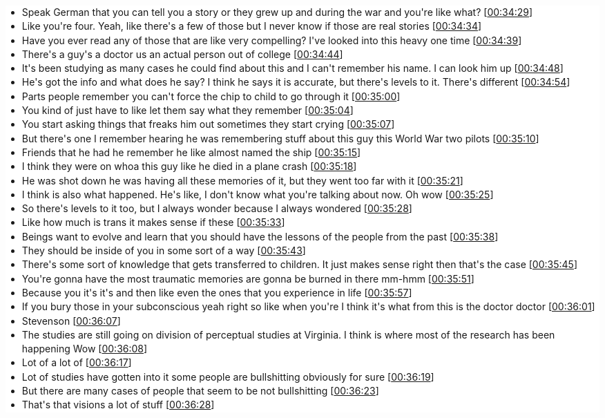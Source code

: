 *  Speak German that you can tell you a story or they grew up and during the war and you're like what? [[00:34:29](https://www.youtube.com/watch?v=9jDb81-S2RQ&t=2069.84s)]
*  Like you're four. Yeah, like there's a few of those but I never know if those are real stories [[00:34:34](https://www.youtube.com/watch?v=9jDb81-S2RQ&t=2074.1800000000003s)]
*  Have you ever read any of those that are like very compelling? I've looked into this heavy one time [[00:34:39](https://www.youtube.com/watch?v=9jDb81-S2RQ&t=2079.36s)]
*  There's a guy's a doctor us an actual person out of college [[00:34:44](https://www.youtube.com/watch?v=9jDb81-S2RQ&t=2084.1600000000003s)]
*  It's been studying as many cases he could find about this and I can't remember his name. I can look him up [[00:34:48](https://www.youtube.com/watch?v=9jDb81-S2RQ&t=2088.48s)]
*  He's got the info and what does he say? I think he says it is accurate, but there's levels to it. There's different [[00:34:54](https://www.youtube.com/watch?v=9jDb81-S2RQ&t=2094.1200000000003s)]
*  Parts people remember you can't force the chip to child to go through it [[00:35:00](https://www.youtube.com/watch?v=9jDb81-S2RQ&t=2100.78s)]
*  You kind of just have to like let them say what they remember [[00:35:04](https://www.youtube.com/watch?v=9jDb81-S2RQ&t=2104.92s)]
*  You start asking things that freaks him out sometimes they start crying [[00:35:07](https://www.youtube.com/watch?v=9jDb81-S2RQ&t=2107.16s)]
*  But there's one I remember hearing he was remembering stuff about this guy this World War two pilots [[00:35:10](https://www.youtube.com/watch?v=9jDb81-S2RQ&t=2110.16s)]
*  Friends that he had he remember he like almost named the ship [[00:35:15](https://www.youtube.com/watch?v=9jDb81-S2RQ&t=2115.6s)]
*  I think they were on whoa this guy like he died in a plane crash [[00:35:18](https://www.youtube.com/watch?v=9jDb81-S2RQ&t=2118.4s)]
*  He was shot down he was having all these memories of it, but they went too far with it [[00:35:21](https://www.youtube.com/watch?v=9jDb81-S2RQ&t=2121.16s)]
*  I think is also what happened. He's like, I don't know what you're talking about now. Oh wow [[00:35:25](https://www.youtube.com/watch?v=9jDb81-S2RQ&t=2125.0s)]
*  So there's levels to it too, but I always wonder because I always wondered [[00:35:28](https://www.youtube.com/watch?v=9jDb81-S2RQ&t=2128.4s)]
*  Like how much is trans it makes sense if these [[00:35:33](https://www.youtube.com/watch?v=9jDb81-S2RQ&t=2133.9s)]
*  Beings want to evolve and learn that you should have the lessons of the people from the past [[00:35:38](https://www.youtube.com/watch?v=9jDb81-S2RQ&t=2138.38s)]
*  They should be inside of you in some sort of a way [[00:35:43](https://www.youtube.com/watch?v=9jDb81-S2RQ&t=2143.34s)]
*  There's some sort of knowledge that gets transferred to children. It just makes sense right then that's the case [[00:35:45](https://www.youtube.com/watch?v=9jDb81-S2RQ&t=2145.62s)]
*  You're gonna have the most traumatic memories are gonna be burned in there mm-hmm [[00:35:51](https://www.youtube.com/watch?v=9jDb81-S2RQ&t=2151.38s)]
*  Because you it's it's and then like even the ones that you experience in life [[00:35:57](https://www.youtube.com/watch?v=9jDb81-S2RQ&t=2157.5s)]
*  If you bury those in your subconscious yeah right so like when you're I think it's what from this is the doctor doctor [[00:36:01](https://www.youtube.com/watch?v=9jDb81-S2RQ&t=2161.3s)]
*  Stevenson [[00:36:07](https://www.youtube.com/watch?v=9jDb81-S2RQ&t=2167.78s)]
*  The studies are still going on division of perceptual studies at Virginia. I think is where most of the research has been happening Wow [[00:36:08](https://www.youtube.com/watch?v=9jDb81-S2RQ&t=2168.98s)]
*  Lot of a lot of [[00:36:17](https://www.youtube.com/watch?v=9jDb81-S2RQ&t=2177.3s)]
*  Lot of studies have gotten into it some people are bullshitting obviously for sure [[00:36:19](https://www.youtube.com/watch?v=9jDb81-S2RQ&t=2179.1000000000004s)]
*  But there are many cases of people that seem to be not bullshitting [[00:36:23](https://www.youtube.com/watch?v=9jDb81-S2RQ&t=2183.42s)]
*  That's that visions a lot of stuff [[00:36:28](https://www.youtube.com/watch?v=9jDb81-S2RQ&t=2188.14s)]
